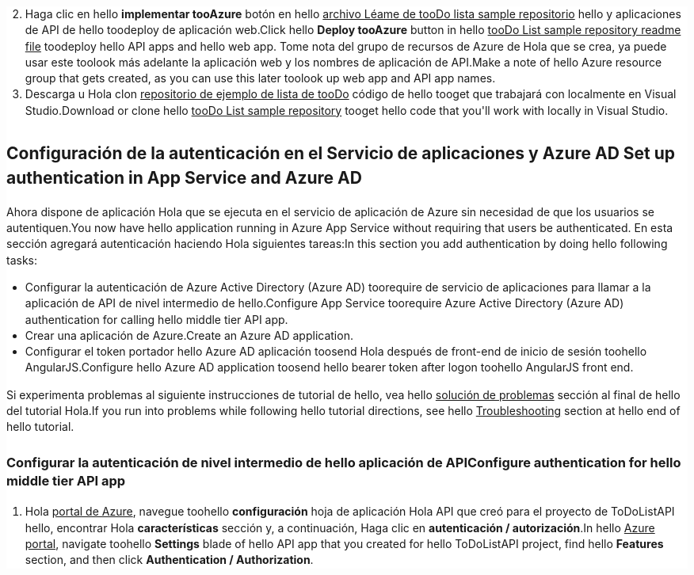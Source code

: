 2. <span data-ttu-id="668ab-147">Haga clic en hello **implementar tooAzure** botón en hello [archivo Léame de tooDo lista sample repositorio](https://github.com/azure-samples/app-service-api-dotnet-todo-list/blob/master/readme.md) hello y aplicaciones de API de hello toodeploy de aplicación web.</span><span class="sxs-lookup"><span data-stu-id="668ab-147">Click hello **Deploy tooAzure** button in hello [tooDo List sample repository readme file](https://github.com/azure-samples/app-service-api-dotnet-todo-list/blob/master/readme.md) toodeploy hello API apps and hello web app.</span></span> <span data-ttu-id="668ab-148">Tome nota del grupo de recursos de Azure de Hola que se crea, ya puede usar este toolook más adelante la aplicación web y los nombres de aplicación de API.</span><span class="sxs-lookup"><span data-stu-id="668ab-148">Make a note of hello Azure resource group that gets created, as you can use this later toolook up web app and API app names.</span></span>
3. <span data-ttu-id="668ab-149">Descarga u Hola clon [repositorio de ejemplo de lista de tooDo](https://github.com/Azure-Samples/app-service-api-dotnet-todo-list) código de hello tooget que trabajará con localmente en Visual Studio.</span><span class="sxs-lookup"><span data-stu-id="668ab-149">Download or clone hello [tooDo List sample repository](https://github.com/Azure-Samples/app-service-api-dotnet-todo-list) tooget hello code that you'll work with locally in Visual Studio.</span></span>

## <span data-ttu-id="668ab-150"><a id="azureauth"></a> Configuración de la autenticación en el Servicio de aplicaciones y Azure AD</span><span class="sxs-lookup"><span data-stu-id="668ab-150"><a id="azureauth"></a> Set up authentication in App Service and Azure AD</span></span>
<span data-ttu-id="668ab-151">Ahora dispone de aplicación Hola que se ejecuta en el servicio de aplicación de Azure sin necesidad de que los usuarios se autentiquen.</span><span class="sxs-lookup"><span data-stu-id="668ab-151">You now have hello application running in Azure App Service without requiring that users be authenticated.</span></span> <span data-ttu-id="668ab-152">En esta sección agregará autenticación haciendo Hola siguientes tareas:</span><span class="sxs-lookup"><span data-stu-id="668ab-152">In this section you add authentication by doing hello following tasks:</span></span>

* <span data-ttu-id="668ab-153">Configurar la autenticación de Azure Active Directory (Azure AD) toorequire de servicio de aplicaciones para llamar a la aplicación de API de nivel intermedio de hello.</span><span class="sxs-lookup"><span data-stu-id="668ab-153">Configure App Service toorequire Azure Active Directory (Azure AD) authentication for calling hello middle tier API app.</span></span>
* <span data-ttu-id="668ab-154">Crear una aplicación de Azure.</span><span class="sxs-lookup"><span data-stu-id="668ab-154">Create an Azure AD application.</span></span>
* <span data-ttu-id="668ab-155">Configurar el token portador hello Azure AD aplicación toosend Hola después de front-end de inicio de sesión toohello AngularJS.</span><span class="sxs-lookup"><span data-stu-id="668ab-155">Configure hello Azure AD application toosend hello bearer token after logon toohello AngularJS front end.</span></span> 

<span data-ttu-id="668ab-156">Si experimenta problemas al siguiente instrucciones de tutorial de hello, vea hello [solución de problemas](#troubleshooting) sección al final de hello del tutorial Hola.</span><span class="sxs-lookup"><span data-stu-id="668ab-156">If you run into problems while following hello tutorial directions, see hello [Troubleshooting](#troubleshooting) section at hello end of hello tutorial.</span></span> 

### <a name="configure-authentication-for-hello-middle-tier-api-app"></a><span data-ttu-id="668ab-157">Configurar la autenticación de nivel intermedio de hello aplicación de API</span><span class="sxs-lookup"><span data-stu-id="668ab-157">Configure authentication for hello middle tier API app</span></span>
1. <span data-ttu-id="668ab-158">Hola [portal de Azure](https://portal.azure.com/), navegue toohello **configuración** hoja de aplicación Hola API que creó para el proyecto de ToDoListAPI hello, encontrar Hola **características** sección y, a continuación, Haga clic en **autenticación / autorización**.</span><span class="sxs-lookup"><span data-stu-id="668ab-158">In hello [Azure portal](https://portal.azure.com/), navigate toohello **Settings** blade of hello API app that you created for hello ToDoListAPI project, find hello **Features** section, and then click **Authentication / Authorization**.</span></span>
   